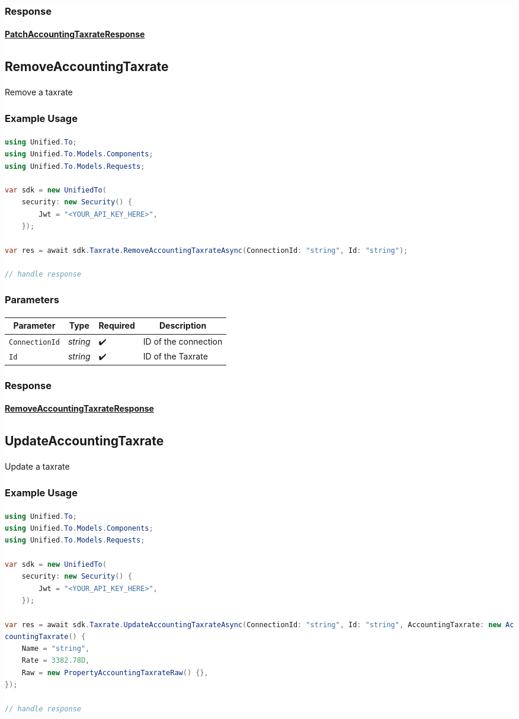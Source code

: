 
### Response

**[PatchAccountingTaxrateResponse](../../Models/Requests/PatchAccountingTaxrateResponse.md)**


## RemoveAccountingTaxrate

Remove a taxrate

### Example Usage

```csharp
using Unified.To;
using Unified.To.Models.Components;
using Unified.To.Models.Requests;

var sdk = new UnifiedTo(
    security: new Security() {
        Jwt = "<YOUR_API_KEY_HERE>",
    });

var res = await sdk.Taxrate.RemoveAccountingTaxrateAsync(ConnectionId: "string", Id: "string");

// handle response
```

### Parameters

| Parameter            | Type                 | Required             | Description          |
| -------------------- | -------------------- | -------------------- | -------------------- |
| `ConnectionId`       | *string*             | :heavy_check_mark:   | ID of the connection |
| `Id`                 | *string*             | :heavy_check_mark:   | ID of the Taxrate    |


### Response

**[RemoveAccountingTaxrateResponse](../../Models/Requests/RemoveAccountingTaxrateResponse.md)**


## UpdateAccountingTaxrate

Update a taxrate

### Example Usage

```csharp
using Unified.To;
using Unified.To.Models.Components;
using Unified.To.Models.Requests;

var sdk = new UnifiedTo(
    security: new Security() {
        Jwt = "<YOUR_API_KEY_HERE>",
    });

var res = await sdk.Taxrate.UpdateAccountingTaxrateAsync(ConnectionId: "string", Id: "string", AccountingTaxrate: new AccountingTaxrate() {
    Name = "string",
    Rate = 3382.78D,
    Raw = new PropertyAccountingTaxrateRaw() {},
});

// handle response
```
